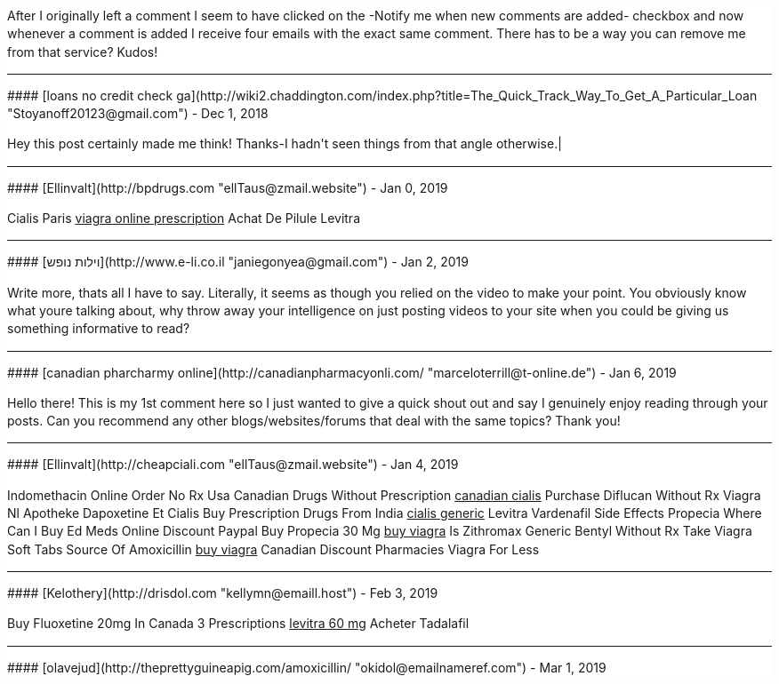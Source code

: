 After I originally left a comment I seem to have clicked on the -Notify me when new comments are added- checkbox and now whenever a comment is added I receive four emails with the exact same comment. There has to be a way you can remove me from that service? Kudos!
<hr />
#### 
[loans no credit check ga](http://wiki2.chaddington.com/index.php?title=The_Quick_Track_Way_To_Get_A_Particular_Loan "Stoyanoff20123@gmail.com") - <time datetime="2018-12-24 13:56:21">Dec 1, 2018</time>

Hey this post certainly made me think! Thanks-I hadn't seen things from that angle otherwise.|
<hr />
#### 
[Ellinvalt](http://bpdrugs.com "ellTaus@zmail.website") - <time datetime="2019-01-06 11:23:47">Jan 0, 2019</time>

Cialis Paris [viagra online prescription](http://sildenaf75mg.com) Achat De Pilule Levitra
<hr />
#### 
[וילות נופש](http://www.e-li.co.il "janiegonyea@gmail.com") - <time datetime="2019-01-08 11:42:41">Jan 2, 2019</time>

Write more, thats all I have to say. Literally, it seems as though you relied on the video to make your point. You obviously know what youre talking about, why throw away your intelligence on just posting videos to your site when you could be giving us something informative to read?
<hr />
#### 
[canadian pharcharmy online](http://canadianpharmacyonli.com/ "marceloterrill@t-online.de") - <time datetime="2019-01-19 03:55:15">Jan 6, 2019</time>

Hello there! This is my 1st comment here so I just wanted to give a quick shout out and say I genuinely enjoy reading through your posts. Can you recommend any other blogs/websites/forums that deal with the same topics? Thank you!
<hr />
#### 
[Ellinvalt](http://cheapciali.com "ellTaus@zmail.website") - <time datetime="2019-01-31 14:39:21">Jan 4, 2019</time>

Indomethacin Online Order No Rx Usa Canadian Drugs Without Prescription [canadian cialis](http://cialicheap.com) Purchase Diflucan Without Rx Viagra Nl Apotheke Dapoxetine Et Cialis Buy Prescription Drugs From India [cialis generic](http://staminamen.com) Levitra Vardenafil Side Effects Propecia Where Can I Buy Ed Meds Online Discount Paypal Buy Propecia 30 Mg [buy viagra](http://sildenaf50.com) Is Zithromax Generic Bentyl Without Rx Take Viagra Soft Tabs Source Of Amoxicillin [buy viagra](http://cheapvia25mg.com) Canadian Discount Pharmacies Viagra For Less
<hr />
#### 
[Kelothery](http://drisdol.com "kellymn@emaill.host") - <time datetime="2019-02-27 23:43:55">Feb 3, 2019</time>

Buy Fluoxetine 20mg In Canada 3 Prescriptions [levitra 60 mg](http://leviprix.com) Acheter Tadalafil
<hr />
#### 
[olavejud](http://theprettyguineapig.com/amoxicillin/ "okidol@emailnameref.com") - <time datetime="2019-03-04 11:07:01">Mar 1, 2019</time>
